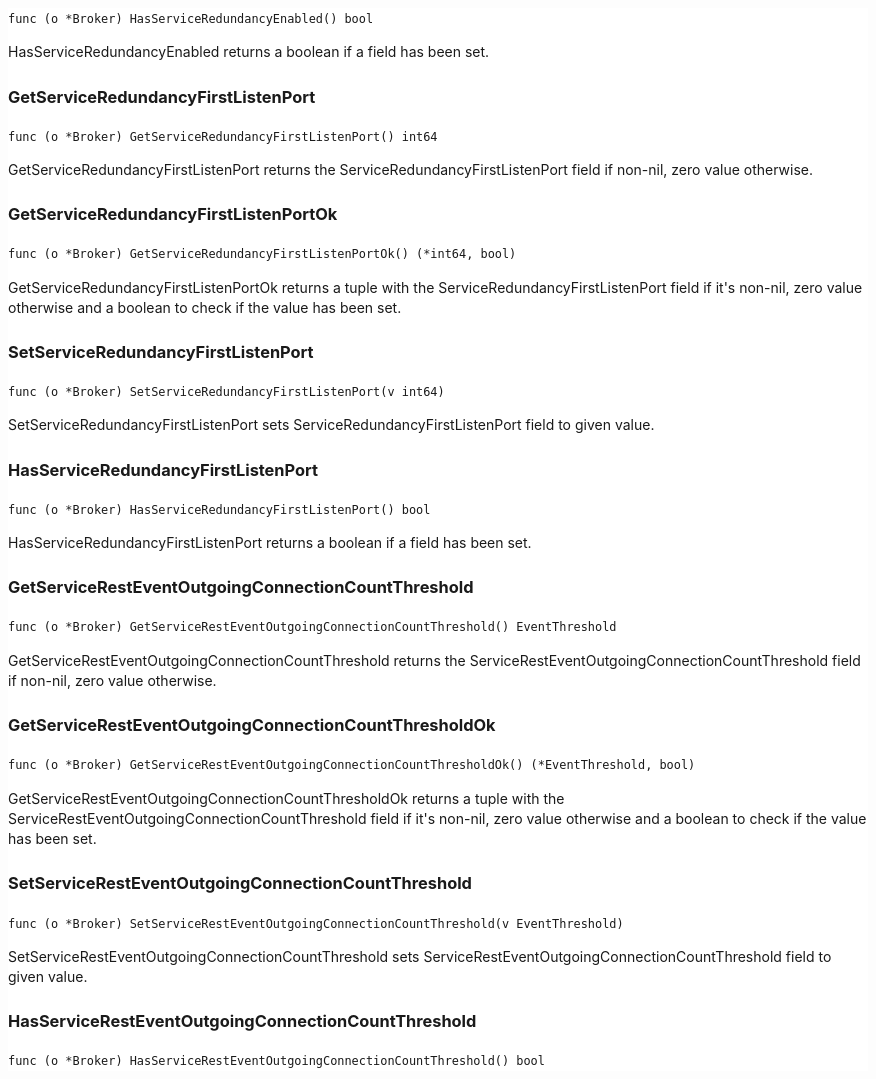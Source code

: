 `func (o *Broker) HasServiceRedundancyEnabled() bool`

HasServiceRedundancyEnabled returns a boolean if a field has been set.

### GetServiceRedundancyFirstListenPort

`func (o *Broker) GetServiceRedundancyFirstListenPort() int64`

GetServiceRedundancyFirstListenPort returns the ServiceRedundancyFirstListenPort field if non-nil, zero value otherwise.

### GetServiceRedundancyFirstListenPortOk

`func (o *Broker) GetServiceRedundancyFirstListenPortOk() (*int64, bool)`

GetServiceRedundancyFirstListenPortOk returns a tuple with the ServiceRedundancyFirstListenPort field if it's non-nil, zero value otherwise
and a boolean to check if the value has been set.

### SetServiceRedundancyFirstListenPort

`func (o *Broker) SetServiceRedundancyFirstListenPort(v int64)`

SetServiceRedundancyFirstListenPort sets ServiceRedundancyFirstListenPort field to given value.

### HasServiceRedundancyFirstListenPort

`func (o *Broker) HasServiceRedundancyFirstListenPort() bool`

HasServiceRedundancyFirstListenPort returns a boolean if a field has been set.

### GetServiceRestEventOutgoingConnectionCountThreshold

`func (o *Broker) GetServiceRestEventOutgoingConnectionCountThreshold() EventThreshold`

GetServiceRestEventOutgoingConnectionCountThreshold returns the ServiceRestEventOutgoingConnectionCountThreshold field if non-nil, zero value otherwise.

### GetServiceRestEventOutgoingConnectionCountThresholdOk

`func (o *Broker) GetServiceRestEventOutgoingConnectionCountThresholdOk() (*EventThreshold, bool)`

GetServiceRestEventOutgoingConnectionCountThresholdOk returns a tuple with the ServiceRestEventOutgoingConnectionCountThreshold field if it's non-nil, zero value otherwise
and a boolean to check if the value has been set.

### SetServiceRestEventOutgoingConnectionCountThreshold

`func (o *Broker) SetServiceRestEventOutgoingConnectionCountThreshold(v EventThreshold)`

SetServiceRestEventOutgoingConnectionCountThreshold sets ServiceRestEventOutgoingConnectionCountThreshold field to given value.

### HasServiceRestEventOutgoingConnectionCountThreshold

`func (o *Broker) HasServiceRestEventOutgoingConnectionCountThreshold() bool`
